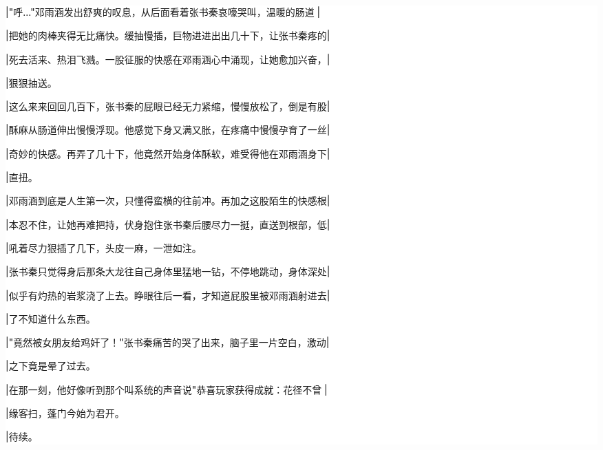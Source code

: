 |"呼..."邓雨涵发出舒爽的叹息，从后面看着张书秦哀嚎哭叫，温暖的肠道 |

|把她的肉棒夹得无比痛快。缓抽慢插，巨物进进出出几十下，让张书秦疼的|

|死去活来、热泪飞溅。一股征服的快感在邓雨涵心中涌现，让她愈加兴奋，|

|狠狠抽送。

|这么来来回回几百下，张书秦的屁眼已经无力紧缩，慢慢放松了，倒是有股|

|酥麻从肠道伸出慢慢浮现。他感觉下身又满又胀，在疼痛中慢慢孕育了一丝|

|奇妙的快感。再弄了几十下，他竟然开始身体酥软，难受得他在邓雨涵身下|

|直扭。

|邓雨涵到底是人生第一次，只懂得蛮横的往前冲。再加之这股陌生的快感根|

|本忍不住，让她再难把持，伏身抱住张书秦后腰尽力一挺，直送到根部，低|

|吼着尽力狠插了几下，头皮一麻，一泄如注。

|张书秦只觉得身后那条大龙往自己身体里猛地一钻，不停地跳动，身体深处|

|似乎有灼热的岩浆浇了上去。睁眼往后一看，才知道屁股里被邓雨涵射进去|

|了不知道什么东西。

|"竟然被女朋友给鸡奸了！"张书秦痛苦的哭了出来，脑子里一片空白，激动|

|之下竟是晕了过去。

|在那一刻，他好像听到那个叫系统的声音说"恭喜玩家获得成就：花径不曾 |

|缘客扫，蓬门今始为君开。

|待续。


